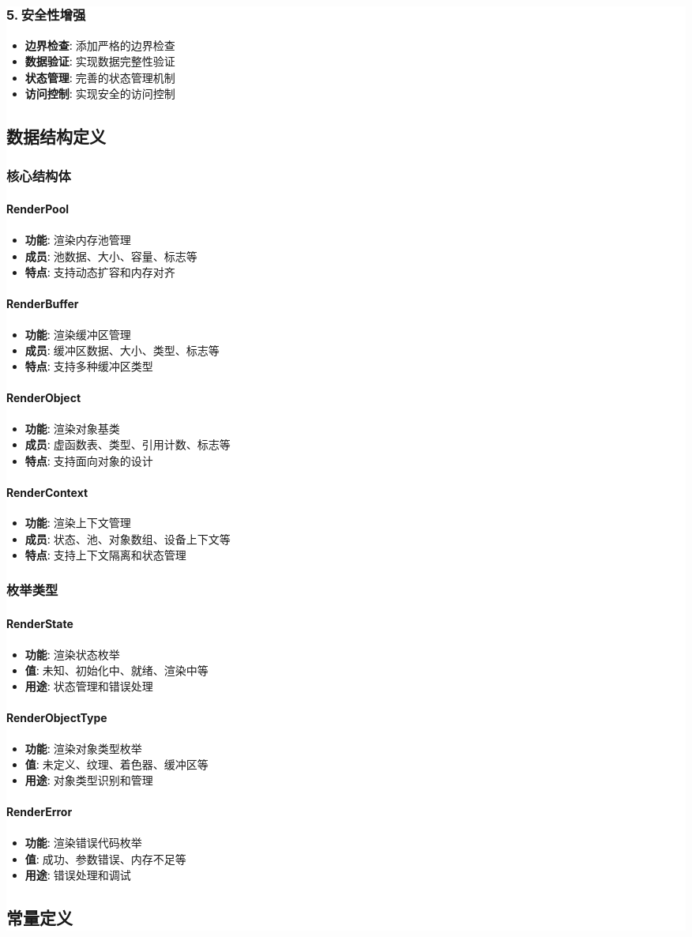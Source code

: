 ### 5. 安全性增强
- **边界检查**: 添加严格的边界检查
- **数据验证**: 实现数据完整性验证
- **状态管理**: 完善的状态管理机制
- **访问控制**: 实现安全的访问控制

## 数据结构定义

### 核心结构体

#### RenderPool
- **功能**: 渲染内存池管理
- **成员**: 池数据、大小、容量、标志等
- **特点**: 支持动态扩容和内存对齐

#### RenderBuffer
- **功能**: 渲染缓冲区管理
- **成员**: 缓冲区数据、大小、类型、标志等
- **特点**: 支持多种缓冲区类型

#### RenderObject
- **功能**: 渲染对象基类
- **成员**: 虚函数表、类型、引用计数、标志等
- **特点**: 支持面向对象的设计

#### RenderContext
- **功能**: 渲染上下文管理
- **成员**: 状态、池、对象数组、设备上下文等
- **特点**: 支持上下文隔离和状态管理

### 枚举类型

#### RenderState
- **功能**: 渲染状态枚举
- **值**: 未知、初始化中、就绪、渲染中等
- **用途**: 状态管理和错误处理

#### RenderObjectType
- **功能**: 渲染对象类型枚举
- **值**: 未定义、纹理、着色器、缓冲区等
- **用途**: 对象类型识别和管理

#### RenderError
- **功能**: 渲染错误代码枚举
- **值**: 成功、参数错误、内存不足等
- **用途**: 错误处理和调试

## 常量定义
